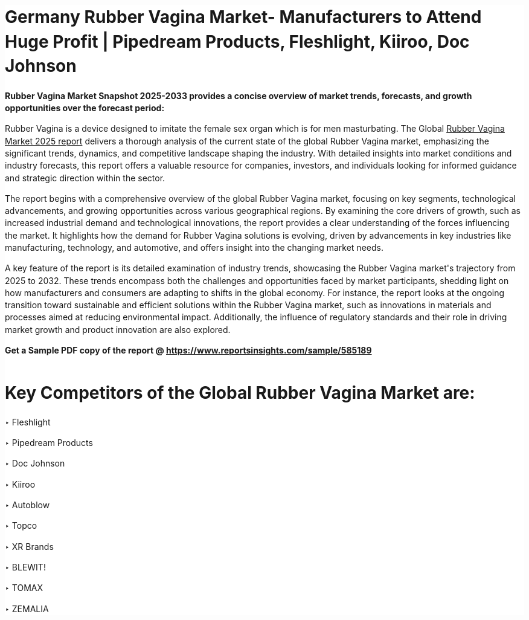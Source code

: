 # Germany Rubber Vagina Market- Manufacturers to Attend Huge Profit | Pipedream Products, Fleshlight,  Kiiroo,  Doc Johnson

<strong>Rubber Vagina Market Snapshot 2025-2033 provides a concise overview of market trends, forecasts, and growth opportunities over the forecast period:</strong>

Rubber Vagina is a device designed to imitate the female sex organ which is for men masturbating. The Global <a href=https://www.reportsinsights.com/sample/585189>Rubber Vagina Market 2025 report</a> delivers a thorough analysis of the current state of the global Rubber Vagina market, emphasizing the significant trends, dynamics, and competitive landscape shaping the industry. With detailed insights into market conditions and industry forecasts, this report offers a valuable resource for companies, investors, and individuals looking for informed guidance and strategic direction within the sector.

The report begins with a comprehensive overview of the global Rubber Vagina market, focusing on key segments, technological advancements, and growing opportunities across various geographical regions. By examining the core drivers of growth, such as increased industrial demand and technological innovations, the report provides a clear understanding of the forces influencing the market. It highlights how the demand for Rubber Vagina solutions is evolving, driven by advancements in key industries like manufacturing, technology, and automotive, and offers insight into the changing market needs.

A key feature of the report is its detailed examination of industry trends, showcasing the Rubber Vagina market's trajectory from 2025 to 2032. These trends encompass both the challenges and opportunities faced by market participants, shedding light on how manufacturers and consumers are adapting to shifts in the global economy. For instance, the report looks at the ongoing transition toward sustainable and efficient solutions within the Rubber Vagina market, such as innovations in materials and processes aimed at reducing environmental impact. Additionally, the influence of regulatory standards and their role in driving market growth and product innovation are also explored.

<strong>Get a Sample PDF copy of the report @ <a href=https://www.reportsinsights.com/sample/585189>https://www.reportsinsights.com/sample/585189</a></strong>

# <strong>Key Competitors of the Global Rubber Vagina Market are:</strong>

‣ Fleshlight

‣ Pipedream Products

‣ Doc Johnson

‣ Kiiroo

‣ Autoblow

‣ Topco

‣ XR Brands

‣ BLEWIT!

‣ TOMAX

‣ ZEMALIA

